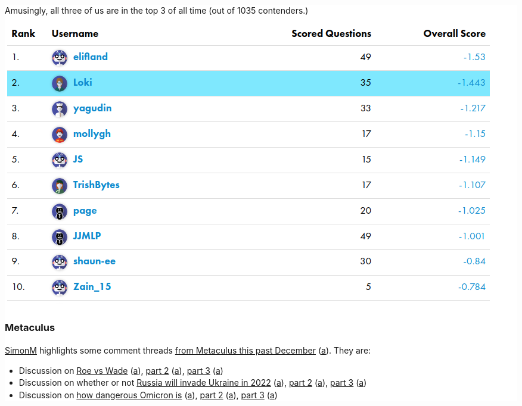 Amusingly, all three of us are in the top 3 of all time (out of 1035 contenders.)

![](.images/50628176a24bba3c42a1b2e7888497a63a748502.png)

### Metaculus

[SimonM](https://twitter.com/SmoLurks/) highlights some comment threads [from Metaculus this past December](https://metaculusextras.com/top_comments?start_date=2021-12-01&end_date=2021-12-31) ([a](https://web.archive.org/web/20220109141907/https://metaculusextras.com/top_comments?start_date=2021-12-01&end_date=2021-12-31)). They are:

*   Discussion on [Roe vs Wade](https://www.metaculus.com/questions/1011/roe-v-wade-overturned-by-jul-31-2028/#comment-75292) ([a](https://web.archive.org/web/20220109141933/https://www.metaculus.com/questions/1011/roe-v-wade-overturned-by-jul-31-2028/#comment-75292)), [part 2](https://www.metaculus.com/questions/1011/roe-v-wade-overturned-by-jul-31-2028/#comment-75362) ([a](https://web.archive.org/web/20220109141933/https://www.metaculus.com/questions/1011/roe-v-wade-overturned-by-jul-31-2028/#comment-75362)), [part 3](https://www.metaculus.com/questions/1011/roe-v-wade-overturned-by-jul-31-2028/#comment-75279) ([a](https://web.archive.org/web/20220109141933/https://www.metaculus.com/questions/1011/roe-v-wade-overturned-by-jul-31-2028/#comment-75279))
*   Discussion on whether or not [Russia will invade Ukraine in 2022](https://www.metaculus.com/questions/8898/russian-invasion-of-ukraine-before-2023/#comment-75962) ([a](https://web.archive.org/web/20220109142045/https://www.metaculus.com/questions/8898/russian-invasion-of-ukraine-before-2023/#comment-75962)), [part 2](https://www.metaculus.com/questions/8898/russian-invasion-of-ukraine-before-2023/#comment-75971) ([a](https://web.archive.org/web/20220109142045/https://www.metaculus.com/questions/8898/russian-invasion-of-ukraine-before-2023/#comment-75971)), [part 3](https://www.metaculus.com/questions/8898/russian-invasion-of-ukraine-before-2023/?invite=joX2Fj#comment-76078) ([a](https://web.archive.org/web/20220109142134/https://www.metaculus.com/questions/8898/russian-invasion-of-ukraine-before-2023/?invite=joX2Fj#comment-76078))
*   Discussion on [how dangerous Omicron is](https://www.metaculus.com/questions/8766/omicron-variant-less-deadly-than-delta/#comment-75596) ([a](https://web.archive.org/web/20220109142204/https://www.metaculus.com/questions/8766/omicron-variant-less-deadly-than-delta/#comment-75596)), [part 2](https://www.metaculus.com/questions/8766/omicron-variant-less-deadly-than-delta/#comment-75727) ([a](https://web.archive.org/web/20220109142204/https://www.metaculus.com/questions/8766/omicron-variant-less-deadly-than-delta/#comment-75727)), [part 3](https://www.metaculus.com/questions/8766/omicron-variant-less-deadly-than-delta/#comment-76215) ([a](https://web.archive.org/web/20220109142204/https://www.metaculus.com/questions/8766/omicron-variant-less-deadly-than-delta/#comment-76215))
